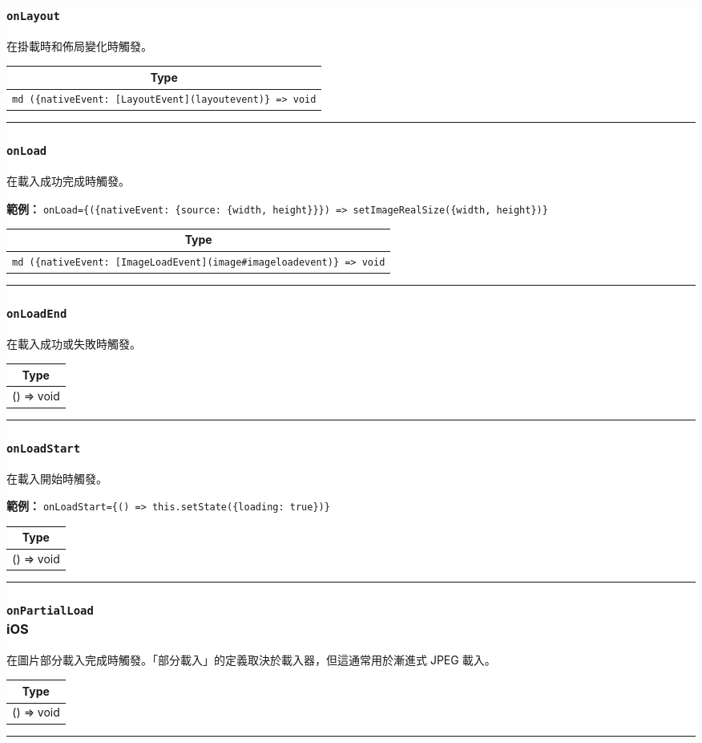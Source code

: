### `onLayout`

在掛載時和佈局變化時觸發。

| Type                                                    |
| ------------------------------------------------------- |
| `md ({nativeEvent: [LayoutEvent](layoutevent)} => void` |

---

### `onLoad`

在載入成功完成時觸發。

**範例：** `onLoad={({nativeEvent: {source: {width, height}}}) => setImageRealSize({width, height})}`

| Type                                                                |
| ------------------------------------------------------------------- |
| `md ({nativeEvent: [ImageLoadEvent](image#imageloadevent)} => void` |

---

### `onLoadEnd`

在載入成功或失敗時觸發。

| Type       |
| ---------- |
| () => void |

---

### `onLoadStart`

在載入開始時觸發。

**範例：** `onLoadStart={() => this.setState({loading: true})}`

| Type       |
| ---------- |
| () => void |

---

### `onPartialLoad` <div class="label ios">iOS</div>

在圖片部分載入完成時觸發。「部分載入」的定義取決於載入器，但這通常用於漸進式 JPEG 載入。

| Type       |
| ---------- |
| () => void |

---
